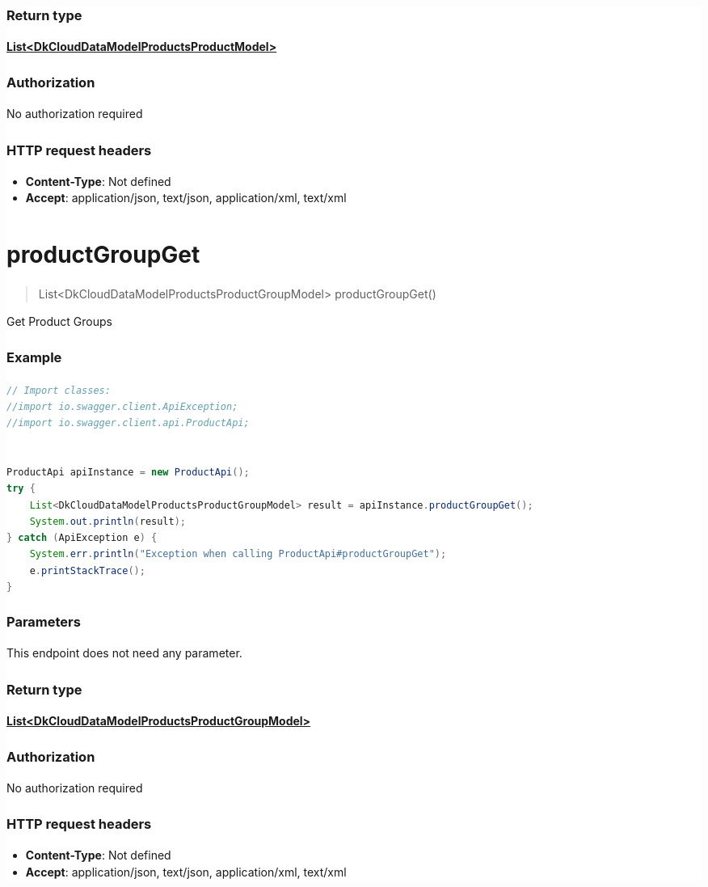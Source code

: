 ### Return type

[**List&lt;DkCloudDataModelProductsProductModel&gt;**](DkCloudDataModelProductsProductModel.md)

### Authorization

No authorization required

### HTTP request headers

 - **Content-Type**: Not defined
 - **Accept**: application/json, text/json, application/xml, text/xml

<a name="productGroupGet"></a>
# **productGroupGet**
> List&lt;DkCloudDataModelProductsProductGroupModel&gt; productGroupGet()

Get Product Groups

### Example
```java
// Import classes:
//import io.swagger.client.ApiException;
//import io.swagger.client.api.ProductApi;


ProductApi apiInstance = new ProductApi();
try {
    List<DkCloudDataModelProductsProductGroupModel> result = apiInstance.productGroupGet();
    System.out.println(result);
} catch (ApiException e) {
    System.err.println("Exception when calling ProductApi#productGroupGet");
    e.printStackTrace();
}
```

### Parameters
This endpoint does not need any parameter.

### Return type

[**List&lt;DkCloudDataModelProductsProductGroupModel&gt;**](DkCloudDataModelProductsProductGroupModel.md)

### Authorization

No authorization required

### HTTP request headers

 - **Content-Type**: Not defined
 - **Accept**: application/json, text/json, application/xml, text/xml
